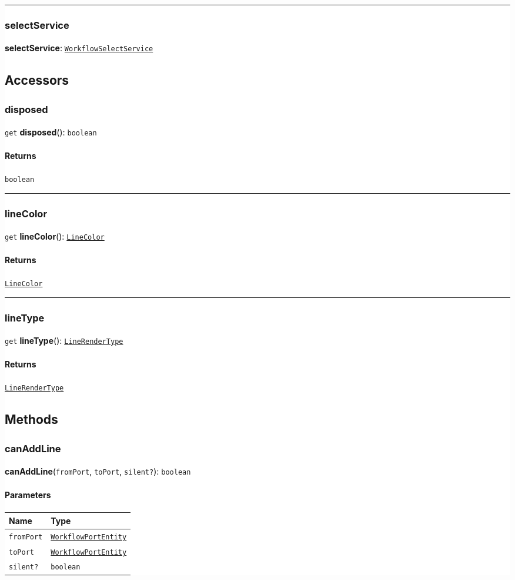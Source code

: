 ***

### selectService

**selectService**: [`WorkflowSelectService`](/auto-docs/free-layout-core/classes/WorkflowSelectService.md)

## Accessors

### disposed

`get` **disposed**(): `boolean`

#### Returns

`boolean`

***

### lineColor

`get` **lineColor**(): [`LineColor`](/auto-docs/free-layout-core/interfaces/LineColor.md)

#### Returns

[`LineColor`](/auto-docs/free-layout-core/interfaces/LineColor.md)

***

### lineType

`get` **lineType**(): [`LineRenderType`](/auto-docs/free-layout-core/types/LineRenderType.md)

#### Returns

[`LineRenderType`](/auto-docs/free-layout-core/types/LineRenderType.md)

## Methods

### canAddLine

**canAddLine**(`fromPort`, `toPort`, `silent?`): `boolean`

#### Parameters

| Name | Type |
| :------ | :------ |
| `fromPort` | [`WorkflowPortEntity`](/auto-docs/free-layout-core/classes/WorkflowPortEntity.md) |
| `toPort` | [`WorkflowPortEntity`](/auto-docs/free-layout-core/classes/WorkflowPortEntity.md) |
| `silent?` | `boolean` |
